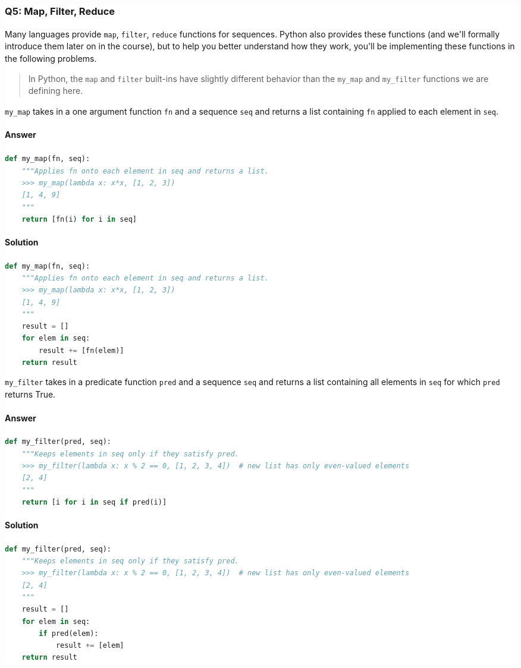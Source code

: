 ### Q5: Map, Filter, Reduce

Many languages provide `map`, `filter`, `reduce` functions for sequences. Python also provides these functions (and we'll formally introduce them later on in the course), but to help you better understand how they work, you'll be implementing these functions in the following problems.

> In Python, the `map` and `filter` built-ins have slightly different behavior than the `my_map` and `my_filter` functions we are defining here.

`my_map` takes in a one argument function `fn` and a sequence `seq` and returns a list containing `fn` applied to each element in `seq`.

#### Answer

```python
def my_map(fn, seq):
    """Applies fn onto each element in seq and returns a list.
    >>> my_map(lambda x: x*x, [1, 2, 3])
    [1, 4, 9]
    """
    return [fn(i) for i in seq]
```

#### Solution

```python
def my_map(fn, seq):
    """Applies fn onto each element in seq and returns a list.
    >>> my_map(lambda x: x*x, [1, 2, 3])
    [1, 4, 9]
    """
    result = []
    for elem in seq:
        result += [fn(elem)]
    return result
```

`my_filter` takes in a predicate function `pred` and a sequence `seq` and returns a list containing all elements in `seq` for which `pred` returns True.

#### Answer

```python
def my_filter(pred, seq):
    """Keeps elements in seq only if they satisfy pred.
    >>> my_filter(lambda x: x % 2 == 0, [1, 2, 3, 4])  # new list has only even-valued elements
    [2, 4]
    """
    return [i for i in seq if pred(i)]
```

#### Solution

```python
def my_filter(pred, seq):
    """Keeps elements in seq only if they satisfy pred.
    >>> my_filter(lambda x: x % 2 == 0, [1, 2, 3, 4])  # new list has only even-valued elements
    [2, 4]
    """
    result = []
    for elem in seq:
        if pred(elem):
            result += [elem]
    return result
```
